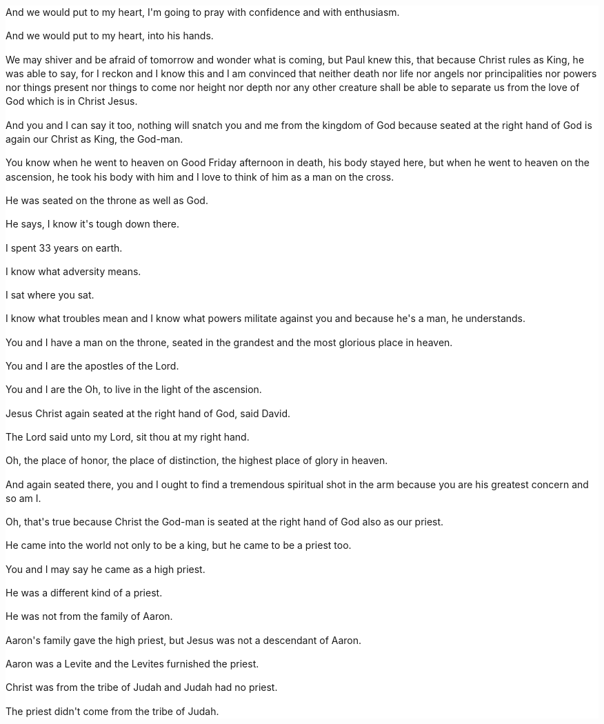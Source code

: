 And we would put to my heart, I'm going to pray with confidence and with enthusiasm.

And we would put to my heart, into his hands.

We may shiver and be afraid of tomorrow and wonder what is coming, but Paul knew this, that because Christ rules as King, he was able to say, for I reckon and I know this and I am convinced that neither death nor life nor angels nor principalities nor
powers nor things present nor things to come nor height nor depth nor any other creature shall be able to separate us from the love of God which is in Christ Jesus.

And you and I can say it too, nothing will snatch you and me from the kingdom of God because seated at the right hand of God is again our Christ as King, the God-man.

You know when he went to heaven on Good Friday afternoon in death, his body stayed here, but when he went to heaven on the ascension, he took his body with him and I love to think of him as a man on the cross.

He was seated on the throne as well as God.

He says, I know it's tough down there.

I spent 33 years on earth.

I know what adversity means.

I sat where you sat.

I know what troubles mean and I know what powers militate against you and because he's a man, he understands.

You and I have a man on the throne, seated in the grandest and the most glorious place in heaven.

You and I are the apostles of the Lord.

You and I are the Oh, to live in the light of the ascension.

Jesus Christ again seated at the right hand of God, said David.

The Lord said unto my Lord, sit thou at my right hand.

Oh, the place of honor, the place of distinction, the highest place of glory in heaven.

And again seated there, you and I ought to find a tremendous spiritual shot in the arm because you are his greatest concern and so am I.

Oh, that's true because Christ the God-man is seated at the right hand of God also as our priest.

He came into the world not only to be a king, but he came to be a priest too.

You and I may say he came as a high priest.

He was a different kind of a priest.

He was not from the family of Aaron.

Aaron's family gave the high priest, but Jesus was not a descendant of Aaron.

Aaron was a Levite and the Levites furnished the priest.

Christ was from the tribe of Judah and Judah had no priest.

The priest didn't come from the tribe of Judah.
